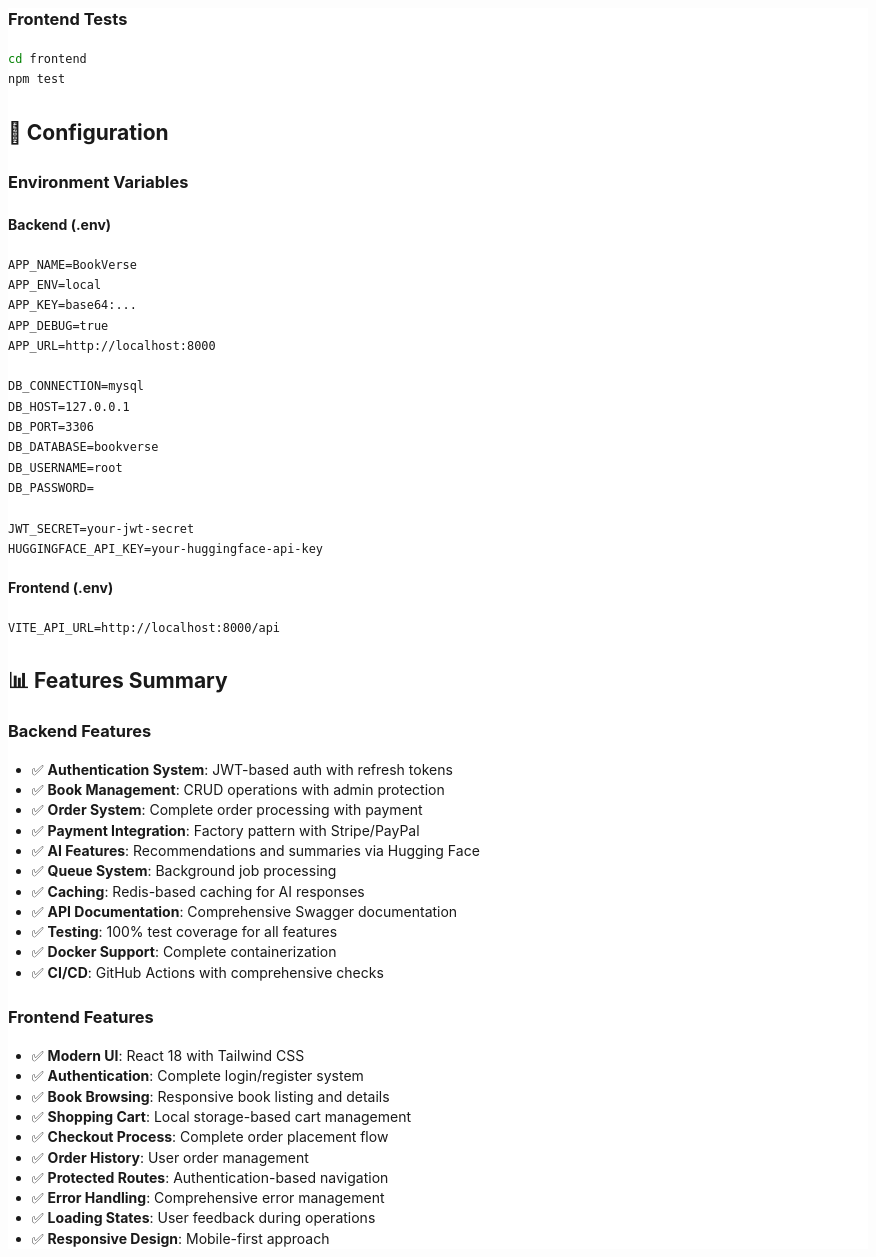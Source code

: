 ### **Frontend Tests**
```bash
cd frontend
npm test
```

## 🔧 **Configuration**

### **Environment Variables**

#### **Backend (.env)**
```env
APP_NAME=BookVerse
APP_ENV=local
APP_KEY=base64:...
APP_DEBUG=true
APP_URL=http://localhost:8000

DB_CONNECTION=mysql
DB_HOST=127.0.0.1
DB_PORT=3306
DB_DATABASE=bookverse
DB_USERNAME=root
DB_PASSWORD=

JWT_SECRET=your-jwt-secret
HUGGINGFACE_API_KEY=your-huggingface-api-key
```

#### **Frontend (.env)**
```env
VITE_API_URL=http://localhost:8000/api
```

## 📊 **Features Summary**

### **Backend Features**
- ✅ **Authentication System**: JWT-based auth with refresh tokens
- ✅ **Book Management**: CRUD operations with admin protection
- ✅ **Order System**: Complete order processing with payment
- ✅ **Payment Integration**: Factory pattern with Stripe/PayPal
- ✅ **AI Features**: Recommendations and summaries via Hugging Face
- ✅ **Queue System**: Background job processing
- ✅ **Caching**: Redis-based caching for AI responses
- ✅ **API Documentation**: Comprehensive Swagger documentation
- ✅ **Testing**: 100% test coverage for all features
- ✅ **Docker Support**: Complete containerization
- ✅ **CI/CD**: GitHub Actions with comprehensive checks

### **Frontend Features**
- ✅ **Modern UI**: React 18 with Tailwind CSS
- ✅ **Authentication**: Complete login/register system
- ✅ **Book Browsing**: Responsive book listing and details
- ✅ **Shopping Cart**: Local storage-based cart management
- ✅ **Checkout Process**: Complete order placement flow
- ✅ **Order History**: User order management
- ✅ **Protected Routes**: Authentication-based navigation
- ✅ **Error Handling**: Comprehensive error management
- ✅ **Loading States**: User feedback during operations
- ✅ **Responsive Design**: Mobile-first approach
